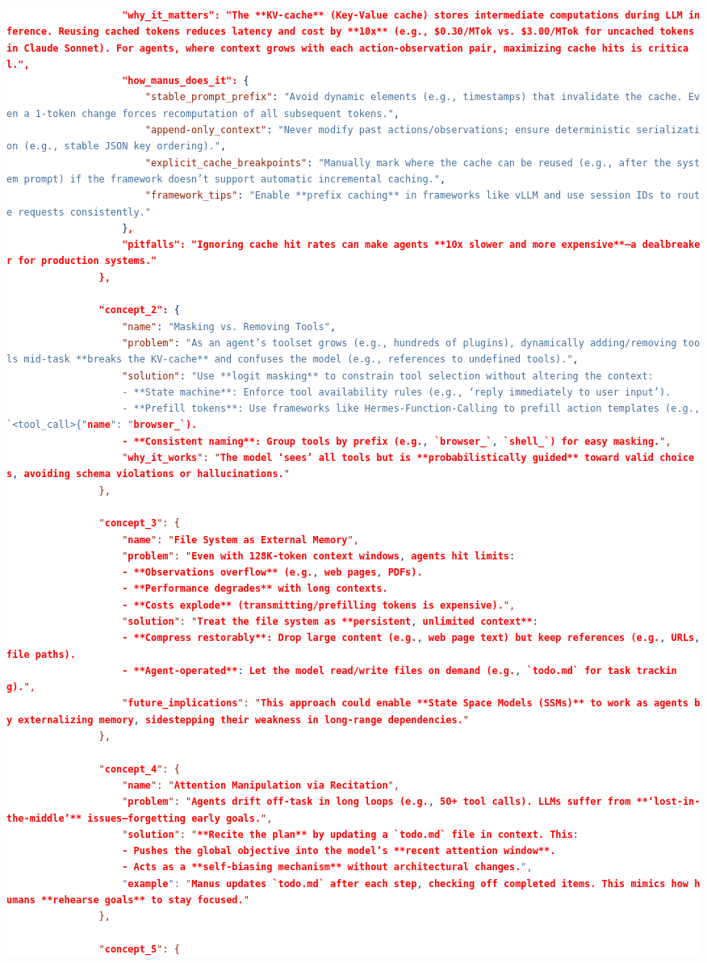 ```json
                    "why_it_matters": "The **KV-cache** (Key-Value cache) stores intermediate computations during LLM inference. Reusing cached tokens reduces latency and cost by **10x** (e.g., $0.30/MTok vs. $3.00/MTok for uncached tokens in Claude Sonnet). For agents, where context grows with each action-observation pair, maximizing cache hits is critical.",
                    "how_manus_does_it": {
                        "stable_prompt_prefix": "Avoid dynamic elements (e.g., timestamps) that invalidate the cache. Even a 1-token change forces recomputation of all subsequent tokens.",
                        "append-only_context": "Never modify past actions/observations; ensure deterministic serialization (e.g., stable JSON key ordering).",
                        "explicit_cache_breakpoints": "Manually mark where the cache can be reused (e.g., after the system prompt) if the framework doesn’t support automatic incremental caching.",
                        "framework_tips": "Enable **prefix caching** in frameworks like vLLM and use session IDs to route requests consistently."
                    },
                    "pitfalls": "Ignoring cache hit rates can make agents **10x slower and more expensive**—a dealbreaker for production systems."
                },

                "concept_2": {
                    "name": "Masking vs. Removing Tools",
                    "problem": "As an agent’s toolset grows (e.g., hundreds of plugins), dynamically adding/removing tools mid-task **breaks the KV-cache** and confuses the model (e.g., references to undefined tools).",
                    "solution": "Use **logit masking** to constrain tool selection without altering the context:
                    - **State machine**: Enforce tool availability rules (e.g., ‘reply immediately to user input’).
                    - **Prefill tokens**: Use frameworks like Hermes-Function-Calling to prefill action templates (e.g., `<tool_call>{"name": "browser_`).
                    - **Consistent naming**: Group tools by prefix (e.g., `browser_`, `shell_`) for easy masking.",
                    "why_it_works": "The model ‘sees’ all tools but is **probabilistically guided** toward valid choices, avoiding schema violations or hallucinations."
                },

                "concept_3": {
                    "name": "File System as External Memory",
                    "problem": "Even with 128K-token context windows, agents hit limits:
                    - **Observations overflow** (e.g., web pages, PDFs).
                    - **Performance degrades** with long contexts.
                    - **Costs explode** (transmitting/prefilling tokens is expensive).",
                    "solution": "Treat the file system as **persistent, unlimited context**:
                    - **Compress restorably**: Drop large content (e.g., web page text) but keep references (e.g., URLs, file paths).
                    - **Agent-operated**: Let the model read/write files on demand (e.g., `todo.md` for task tracking).",
                    "future_implications": "This approach could enable **State Space Models (SSMs)** to work as agents by externalizing memory, sidestepping their weakness in long-range dependencies."
                },

                "concept_4": {
                    "name": "Attention Manipulation via Recitation",
                    "problem": "Agents drift off-task in long loops (e.g., 50+ tool calls). LLMs suffer from **‘lost-in-the-middle’** issues—forgetting early goals.",
                    "solution": "**Recite the plan** by updating a `todo.md` file in context. This:
                    - Pushes the global objective into the model’s **recent attention window**.
                    - Acts as a **self-biasing mechanism** without architectural changes.",
                    "example": "Manus updates `todo.md` after each step, checking off completed items. This mimics how humans **rehearse goals** to stay focused."
                },

                "concept_5": {
```